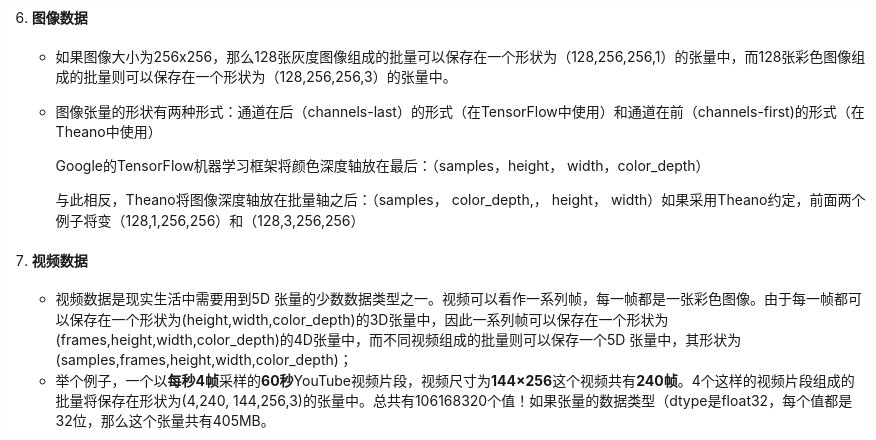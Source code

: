 6. #### 图像数据

   - 如果图像大小为256x256，那么128张灰度图像组成的批量可以保存在一个形状为（128,256,256,1）的张量中，而128张彩色图像组成的批量则可以保存在一个形状为（128,256,256,3）的张量中。

   - 图像张量的形状有两种形式：通道在后（channels-last）的形式（在TensorFlow中使用）和通道在前（channels-first)的形式（在Theano中使用）

     Google的TensorFlow机器学习框架将颜色深度轴放在最后：（samples，height， width，color_depth）

     与此相反，Theano将图像深度轴放在批量轴之后：（samples， color_depth,， height， width）如果采用Theano约定，前面两个例子将变（128,1,256,256）和（128,3,256,256）

7. #### 视频数据

   - 视频数据是现实生活中需要用到5D 张量的少数数据类型之一。视频可以看作一系列帧，每一帧都是一张彩色图像。由于每一帧都可以保存在一个形状为(height,width,color_depth)的3D张量中，因此一系列帧可以保存在一个形状为(frames,height,width,color_depth)的4D张量中，而不同视频组成的批量则可以保存一个5D 张量中，其形状为(samples,frames,height,width,color_depth)；
   - 举个例子，一个以**每秒4帧**采样的**60秒**YouTube视频片段，视频尺寸为**144×256**这个视频共有**240帧**。4个这样的视频片段组成的批量将保存在形状为(4,240, 144,256,3)的张量中。总共有106168320个值！如果张量的数据类型（dtype是float32，每个值都是32位，那么这个张量共有405MB。


